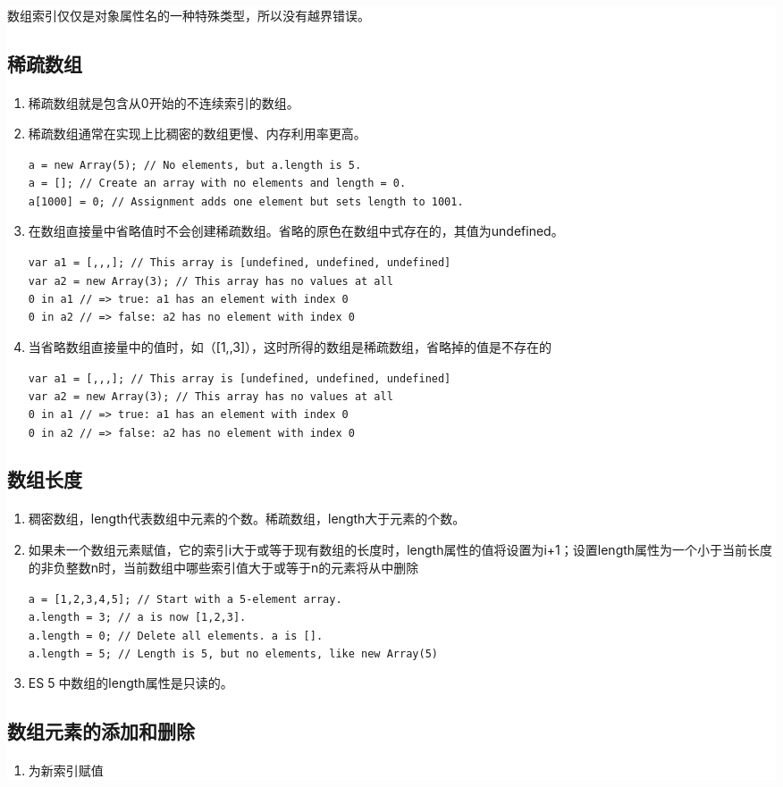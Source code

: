数组索引仅仅是对象属性名的一种特殊类型，所以没有越界错误。

## 稀疏数组

1. 稀疏数组就是包含从0开始的不连续索引的数组。

2. 稀疏数组通常在实现上比稠密的数组更慢、内存利用率更高。

   ```
   a = new Array(5); // No elements, but a.length is 5.
   a = []; // Create an array with no elements and length = 0.
   a[1000] = 0; // Assignment adds one element but sets length to 1001.
   ```

   

3. 在数组直接量中省略值时不会创建稀疏数组。省略的原色在数组中式存在的，其值为undefined。

   ```
   var a1 = [,,,]; // This array is [undefined, undefined, undefined]
   var a2 = new Array(3); // This array has no values at all
   0 in a1 // => true: a1 has an element with index 0
   0 in a2 // => false: a2 has no element with index 0
   ```

   

4. 当省略数组直接量中的值时，如（[1,,3]），这时所得的数组是稀疏数组，省略掉的值是不存在的

   ```
   var a1 = [,,,]; // This array is [undefined, undefined, undefined]
   var a2 = new Array(3); // This array has no values at all
   0 in a1 // => true: a1 has an element with index 0
   0 in a2 // => false: a2 has no element with index 0
   ```

   

## 数组长度

1. 稠密数组，length代表数组中元素的个数。稀疏数组，length大于元素的个数。

2. 如果未一个数组元素赋值，它的索引i大于或等于现有数组的长度时，length属性的值将设置为i+1；设置length属性为一个小于当前长度的非负整数n时，当前数组中哪些索引值大于或等于n的元素将从中删除

   ```
   a = [1,2,3,4,5]; // Start with a 5-element array.
   a.length = 3; // a is now [1,2,3].
   a.length = 0; // Delete all elements. a is [].
   a.length = 5; // Length is 5, but no elements, like new Array(5)
   ```

   

3. ES 5 中数组的length属性是只读的。

## 数组元素的添加和删除

1. 为新索引赋值
